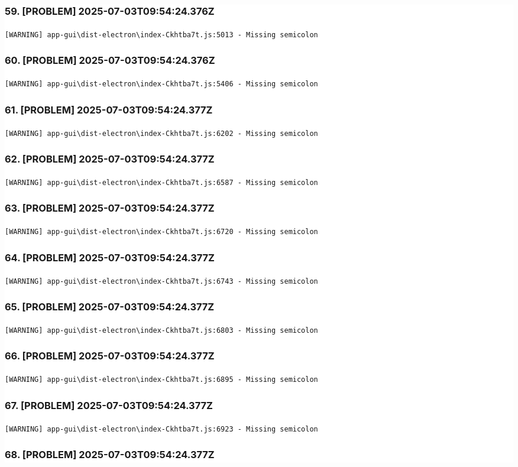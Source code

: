 ### 59. [PROBLEM] 2025-07-03T09:54:24.376Z

```
[WARNING] app-gui\dist-electron\index-Ckhtba7t.js:5013 - Missing semicolon
```

### 60. [PROBLEM] 2025-07-03T09:54:24.376Z

```
[WARNING] app-gui\dist-electron\index-Ckhtba7t.js:5406 - Missing semicolon
```

### 61. [PROBLEM] 2025-07-03T09:54:24.377Z

```
[WARNING] app-gui\dist-electron\index-Ckhtba7t.js:6202 - Missing semicolon
```

### 62. [PROBLEM] 2025-07-03T09:54:24.377Z

```
[WARNING] app-gui\dist-electron\index-Ckhtba7t.js:6587 - Missing semicolon
```

### 63. [PROBLEM] 2025-07-03T09:54:24.377Z

```
[WARNING] app-gui\dist-electron\index-Ckhtba7t.js:6720 - Missing semicolon
```

### 64. [PROBLEM] 2025-07-03T09:54:24.377Z

```
[WARNING] app-gui\dist-electron\index-Ckhtba7t.js:6743 - Missing semicolon
```

### 65. [PROBLEM] 2025-07-03T09:54:24.377Z

```
[WARNING] app-gui\dist-electron\index-Ckhtba7t.js:6803 - Missing semicolon
```

### 66. [PROBLEM] 2025-07-03T09:54:24.377Z

```
[WARNING] app-gui\dist-electron\index-Ckhtba7t.js:6895 - Missing semicolon
```

### 67. [PROBLEM] 2025-07-03T09:54:24.377Z

```
[WARNING] app-gui\dist-electron\index-Ckhtba7t.js:6923 - Missing semicolon
```

### 68. [PROBLEM] 2025-07-03T09:54:24.377Z
